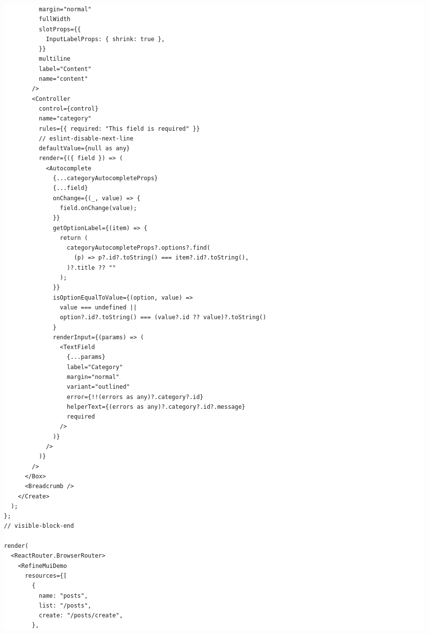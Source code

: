 ```tsx live hideCode url=http://localhost:3000/posts/create
          margin="normal"
          fullWidth
          slotProps={{
            InputLabelProps: { shrink: true },
          }}
          multiline
          label="Content"
          name="content"
        />
        <Controller
          control={control}
          name="category"
          rules={{ required: "This field is required" }}
          // eslint-disable-next-line
          defaultValue={null as any}
          render={({ field }) => (
            <Autocomplete
              {...categoryAutocompleteProps}
              {...field}
              onChange={(_, value) => {
                field.onChange(value);
              }}
              getOptionLabel={(item) => {
                return (
                  categoryAutocompleteProps?.options?.find(
                    (p) => p?.id?.toString() === item?.id?.toString(),
                  )?.title ?? ""
                );
              }}
              isOptionEqualToValue={(option, value) =>
                value === undefined ||
                option?.id?.toString() === (value?.id ?? value)?.toString()
              }
              renderInput={(params) => (
                <TextField
                  {...params}
                  label="Category"
                  margin="normal"
                  variant="outlined"
                  error={!!(errors as any)?.category?.id}
                  helperText={(errors as any)?.category?.id?.message}
                  required
                />
              )}
            />
          )}
        />
      </Box>
      <Breadcrumb />
    </Create>
  );
};
// visible-block-end

render(
  <ReactRouter.BrowserRouter>
    <RefineMuiDemo
      resources={[
        {
          name: "posts",
          list: "/posts",
          create: "/posts/create",
        },
```